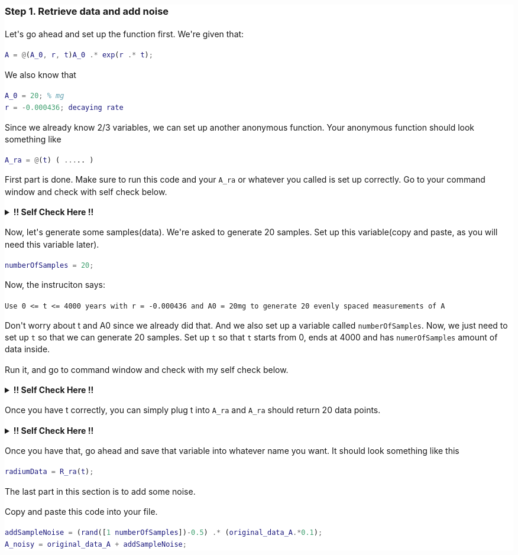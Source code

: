 
### Step 1. Retrieve data and add noise

Let's go ahead and set up the function first. We're given that:
```matlab
A = @(A_0, r, t)A_0 .* exp(r .* t);
```
We also know that 
```matlab
A_0 = 20; % mg
r = -0.000436; decaying rate
```
Since we already know 2/3 variables, we can set up another anonymous function. 
Your anonymous function should look something like
```matlab
A_ra = @(t) ( ..... )
```

First part is done. Make sure to run this code and your `A_ra` or whatever you called 
is set up correctly. Go to your command window and check with self check below.

<details><summary><b>!! Self Check Here !!</b></summary></details>

Now, let's generate some samples(data). We're asked to generate 20 samples. Set up this 
variable(copy and paste, as you will need this variable later).
```matlab
numberOfSamples = 20;
```
Now, the instruciton says:
```text
Use 0 <= t <= 4000 years with r = -0.000436 and A0 = 20mg to generate 20 evenly spaced measurements of A
```
Don't worry about t and A0 since we already did that. And we also set up a variable called `numberOfSamples`.
Now, we just need to set up `t` so that we can generate 20 samples. Set up `t` so that `t` starts from 0, 
ends at 4000 and has `numerOfSamples` amount of data inside.

Run it, and go to command window and check with my self check below.

<details><summary><b>!! Self Check Here !!</b></summary></details>

Once you have t correctly, you can simply plug t into `A_ra` and `A_ra` should return 20 data points. 

<details><summary><b>!! Self Check Here !!</b></summary></details>

Once you have that, go ahead and save that variable into whatever name you want. It should 
look something like this
```matlab
radiumData = R_ra(t);
```

The last part in this section is to add some noise. 

Copy and paste this code into your file.

```matlab
addSampleNoise = (rand([1 numberOfSamples])-0.5) .* (original_data_A.*0.1);
A_noisy = original_data_A + addSampleNoise;
```
